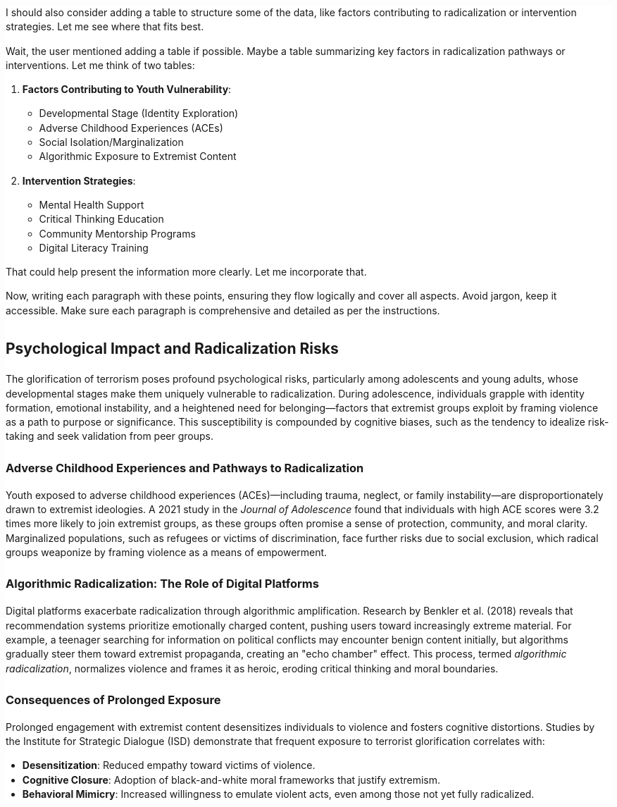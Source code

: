 I should also consider adding a table to structure some of the data, like factors contributing to radicalization or intervention strategies. Let me see where that fits best.

Wait, the user mentioned adding a table if possible. Maybe a table summarizing key factors in radicalization pathways or interventions. Let me think of two tables:

1. **Factors Contributing to Youth Vulnerability**:
   - Developmental Stage (Identity Exploration)
   - Adverse Childhood Experiences (ACEs)
   - Social Isolation/Marginalization
   - Algorithmic Exposure to Extremist Content

2. **Intervention Strategies**:
   - Mental Health Support
   - Critical Thinking Education
   - Community Mentorship Programs
   - Digital Literacy Training

That could help present the information more clearly. Let me incorporate that.

Now, writing each paragraph with these points, ensuring they flow logically and cover all aspects. Avoid jargon, keep it accessible. Make sure each paragraph is comprehensive and detailed as per the instructions.
</think>

## Psychological Impact and Radicalization Risks  

The glorification of terrorism poses profound psychological risks, particularly among adolescents and young adults, whose developmental stages make them uniquely vulnerable to radicalization. During adolescence, individuals grapple with identity formation, emotional instability, and a heightened need for belonging—factors that extremist groups exploit by framing violence as a path to purpose or significance. This susceptibility is compounded by cognitive biases, such as the tendency to idealize risk-taking and seek validation from peer groups.  

### **Adverse Childhood Experiences and Pathways to Radicalization**  
Youth exposed to adverse childhood experiences (ACEs)—including trauma, neglect, or family instability—are disproportionately drawn to extremist ideologies. A 2021 study in the *Journal of Adolescence* found that individuals with high ACE scores were 3.2 times more likely to join extremist groups, as these groups often promise a sense of protection, community, and moral clarity. Marginalized populations, such as refugees or victims of discrimination, face further risks due to social exclusion, which radical groups weaponize by framing violence as a means of empowerment.  

### **Algorithmic Radicalization: The Role of Digital Platforms**  
Digital platforms exacerbate radicalization through algorithmic amplification. Research by Benkler et al. (2018) reveals that recommendation systems prioritize emotionally charged content, pushing users toward increasingly extreme material. For example, a teenager searching for information on political conflicts may encounter benign content initially, but algorithms gradually steer them toward extremist propaganda, creating an "echo chamber" effect. This process, termed *algorithmic radicalization*, normalizes violence and frames it as heroic, eroding critical thinking and moral boundaries.  

### **Consequences of Prolonged Exposure**  
Prolonged engagement with extremist content desensitizes individuals to violence and fosters cognitive distortions. Studies by the Institute for Strategic Dialogue (ISD) demonstrate that frequent exposure to terrorist glorification correlates with:  
- **Desensitization**: Reduced empathy toward victims of violence.  
- **Cognitive Closure**: Adoption of black-and-white moral frameworks that justify extremism.  
- **Behavioral Mimicry**: Increased willingness to emulate violent acts, even among those not yet fully radicalized.  
